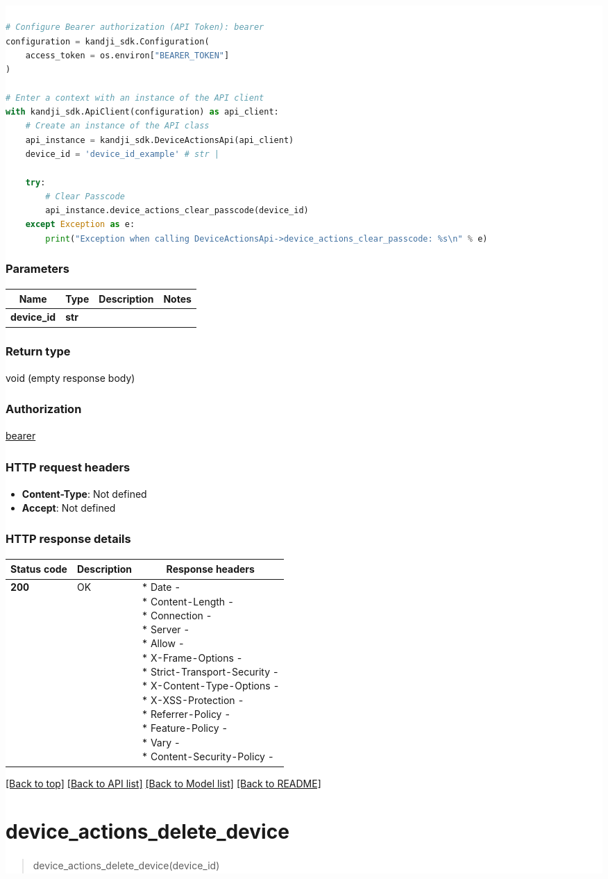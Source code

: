 ```python

# Configure Bearer authorization (API Token): bearer
configuration = kandji_sdk.Configuration(
    access_token = os.environ["BEARER_TOKEN"]
)

# Enter a context with an instance of the API client
with kandji_sdk.ApiClient(configuration) as api_client:
    # Create an instance of the API class
    api_instance = kandji_sdk.DeviceActionsApi(api_client)
    device_id = 'device_id_example' # str | 

    try:
        # Clear Passcode
        api_instance.device_actions_clear_passcode(device_id)
    except Exception as e:
        print("Exception when calling DeviceActionsApi->device_actions_clear_passcode: %s\n" % e)
```



### Parameters


Name | Type | Description  | Notes
------------- | ------------- | ------------- | -------------
 **device_id** | **str**|  | 

### Return type

void (empty response body)

### Authorization

[bearer](../README.md#bearer)

### HTTP request headers

 - **Content-Type**: Not defined
 - **Accept**: Not defined

### HTTP response details

| Status code | Description | Response headers |
|-------------|-------------|------------------|
**200** | OK |  * Date -  <br>  * Content-Length -  <br>  * Connection -  <br>  * Server -  <br>  * Allow -  <br>  * X-Frame-Options -  <br>  * Strict-Transport-Security -  <br>  * X-Content-Type-Options -  <br>  * X-XSS-Protection -  <br>  * Referrer-Policy -  <br>  * Feature-Policy -  <br>  * Vary -  <br>  * Content-Security-Policy -  <br>  |

[[Back to top]](#) [[Back to API list]](../README.md#documentation-for-api-endpoints) [[Back to Model list]](../README.md#documentation-for-models) [[Back to README]](../README.md)

# **device_actions_delete_device**
> device_actions_delete_device(device_id)
